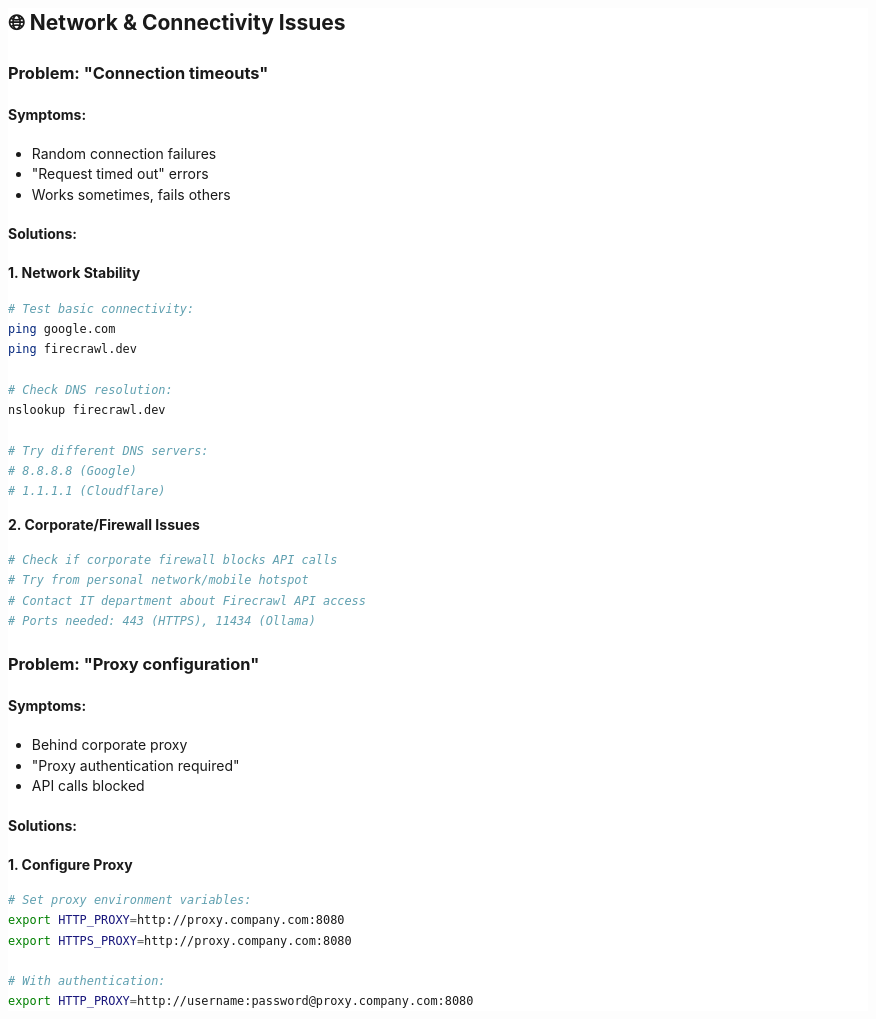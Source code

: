 
## 🌐 Network & Connectivity Issues

### Problem: "Connection timeouts"

#### **Symptoms**:
- Random connection failures
- "Request timed out" errors
- Works sometimes, fails others

#### **Solutions**:

**1. Network Stability**
```bash
# Test basic connectivity:
ping google.com
ping firecrawl.dev

# Check DNS resolution:
nslookup firecrawl.dev

# Try different DNS servers:
# 8.8.8.8 (Google)
# 1.1.1.1 (Cloudflare)
```

**2. Corporate/Firewall Issues**
```bash
# Check if corporate firewall blocks API calls
# Try from personal network/mobile hotspot
# Contact IT department about Firecrawl API access
# Ports needed: 443 (HTTPS), 11434 (Ollama)
```

### Problem: "Proxy configuration"

#### **Symptoms**:
- Behind corporate proxy
- "Proxy authentication required"
- API calls blocked

#### **Solutions**:

**1. Configure Proxy**
```bash
# Set proxy environment variables:
export HTTP_PROXY=http://proxy.company.com:8080
export HTTPS_PROXY=http://proxy.company.com:8080

# With authentication:
export HTTP_PROXY=http://username:password@proxy.company.com:8080
```
